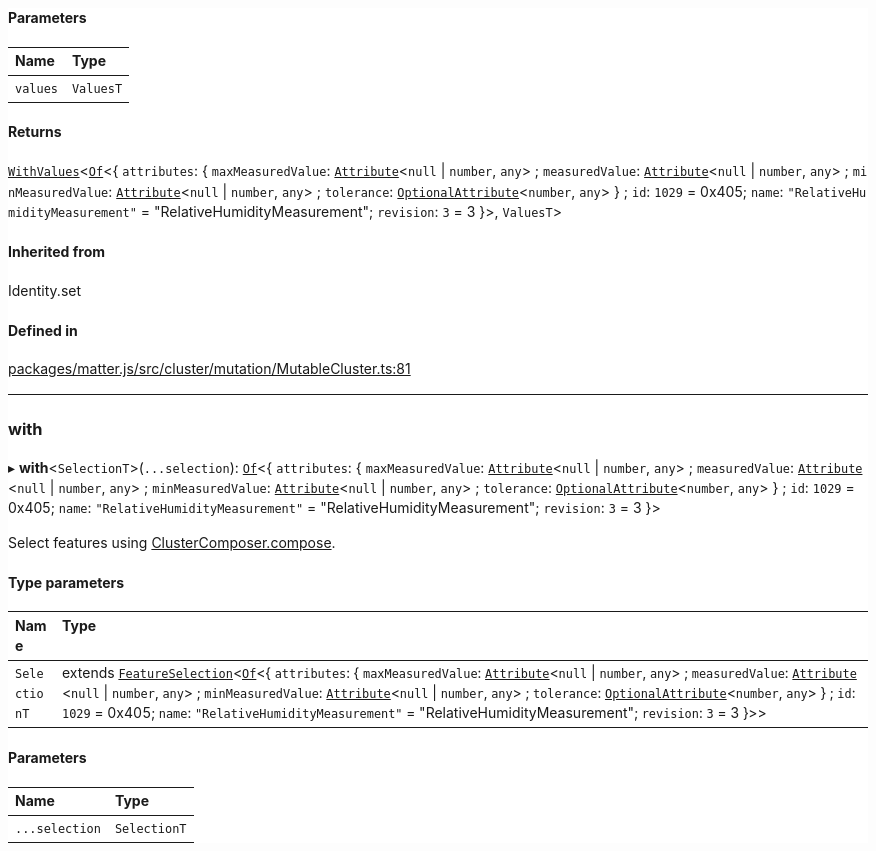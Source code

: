 #### Parameters

| Name | Type |
| :------ | :------ |
| `values` | `ValuesT` |

#### Returns

[`WithValues`](../modules/cluster_export.ElementModifier.md#withvalues)\<[`Of`](cluster_export.ClusterType.Of.md)\<\{ `attributes`: \{ `maxMeasuredValue`: [`Attribute`](cluster_export.Attribute.md)\<``null`` \| `number`, `any`\> ; `measuredValue`: [`Attribute`](cluster_export.Attribute.md)\<``null`` \| `number`, `any`\> ; `minMeasuredValue`: [`Attribute`](cluster_export.Attribute.md)\<``null`` \| `number`, `any`\> ; `tolerance`: [`OptionalAttribute`](cluster_export.OptionalAttribute.md)\<`number`, `any`\>  } ; `id`: ``1029`` = 0x405; `name`: ``"RelativeHumidityMeasurement"`` = "RelativeHumidityMeasurement"; `revision`: ``3`` = 3 }\>, `ValuesT`\>

#### Inherited from

Identity.set

#### Defined in

[packages/matter.js/src/cluster/mutation/MutableCluster.ts:81](https://github.com/project-chip/matter.js/blob/6d3b6a5d957d88a9231d6ecab4bb41f8133112be/packages/matter.js/src/cluster/mutation/MutableCluster.ts#L81)

___

### with

▸ **with**\<`SelectionT`\>(`...selection`): [`Of`](cluster_export.ClusterType.Of.md)\<\{ `attributes`: \{ `maxMeasuredValue`: [`Attribute`](cluster_export.Attribute.md)\<``null`` \| `number`, `any`\> ; `measuredValue`: [`Attribute`](cluster_export.Attribute.md)\<``null`` \| `number`, `any`\> ; `minMeasuredValue`: [`Attribute`](cluster_export.Attribute.md)\<``null`` \| `number`, `any`\> ; `tolerance`: [`OptionalAttribute`](cluster_export.OptionalAttribute.md)\<`number`, `any`\>  } ; `id`: ``1029`` = 0x405; `name`: ``"RelativeHumidityMeasurement"`` = "RelativeHumidityMeasurement"; `revision`: ``3`` = 3 }\>

Select features using [ClusterComposer.compose](../classes/cluster_export.ClusterComposer-1.md#compose).

#### Type parameters

| Name | Type |
| :------ | :------ |
| `SelectionT` | extends [`FeatureSelection`](../modules/cluster_export.ClusterComposer.md#featureselection)\<[`Of`](cluster_export.ClusterType.Of.md)\<\{ `attributes`: \{ `maxMeasuredValue`: [`Attribute`](cluster_export.Attribute.md)\<``null`` \| `number`, `any`\> ; `measuredValue`: [`Attribute`](cluster_export.Attribute.md)\<``null`` \| `number`, `any`\> ; `minMeasuredValue`: [`Attribute`](cluster_export.Attribute.md)\<``null`` \| `number`, `any`\> ; `tolerance`: [`OptionalAttribute`](cluster_export.OptionalAttribute.md)\<`number`, `any`\>  } ; `id`: ``1029`` = 0x405; `name`: ``"RelativeHumidityMeasurement"`` = "RelativeHumidityMeasurement"; `revision`: ``3`` = 3 }\>\> |

#### Parameters

| Name | Type |
| :------ | :------ |
| `...selection` | `SelectionT` |

